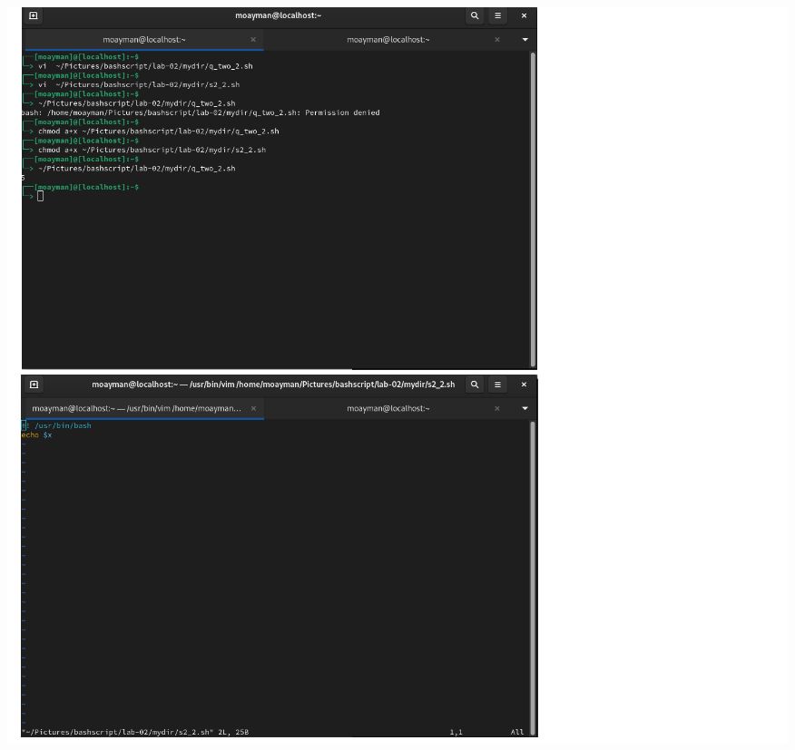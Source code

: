<img src="./pics/02-04.png" height="400" width="600" />
<img src="./pics/02-05.png" height="400" width="600" />